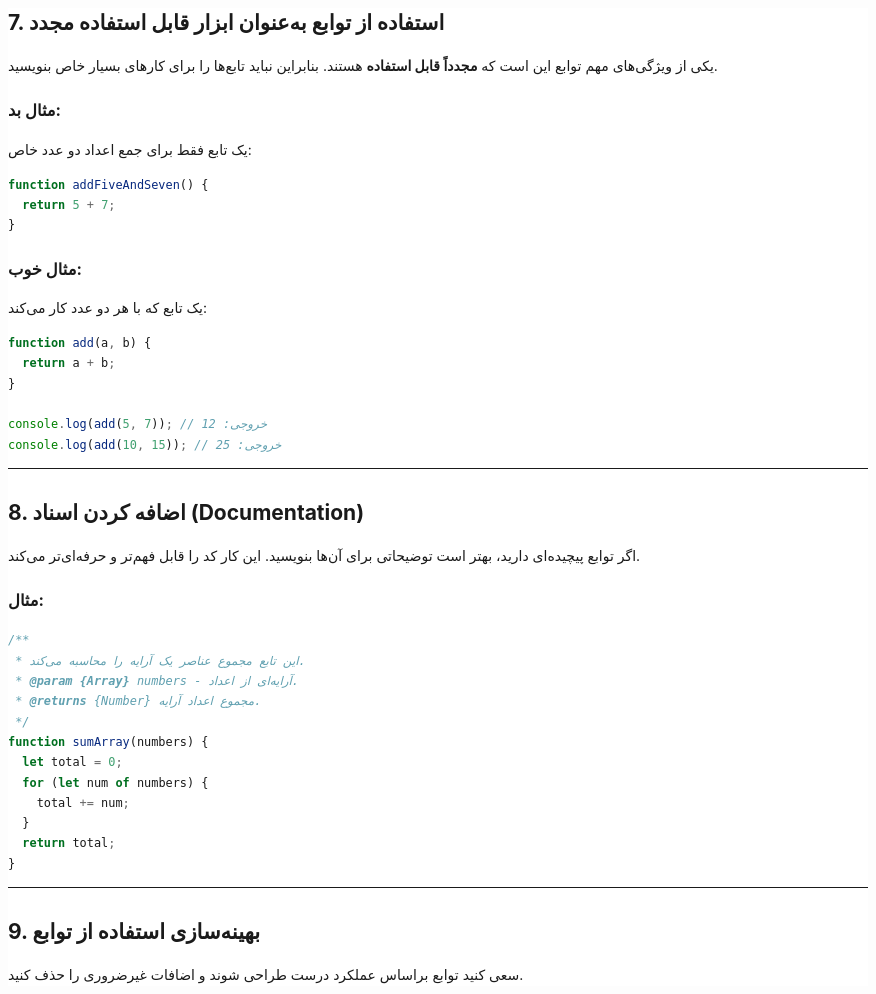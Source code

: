 
## **7. استفاده از توابع به‌عنوان ابزار قابل استفاده مجدد**
یکی از ویژگی‌های مهم توابع این است که **مجدداً قابل استفاده** هستند. بنابراین نباید تابع‌ها را برای کارهای بسیار خاص بنویسید.

### **مثال بد:**
یک تابع فقط برای جمع اعداد دو عدد خاص:
```javascript
function addFiveAndSeven() {
  return 5 + 7;
}
```

### **مثال خوب:**
یک تابع که با هر دو عدد کار می‌کند:
```javascript
function add(a, b) {
  return a + b;
}

console.log(add(5, 7)); // خروجی: 12
console.log(add(10, 15)); // خروجی: 25
```

---

## **8. اضافه کردن اسناد (Documentation)**
اگر توابع پیچیده‌ای دارید، بهتر است توضیحاتی برای آن‌ها بنویسید. این کار کد را قابل فهم‌تر و حرفه‌ای‌تر می‌کند.

### **مثال:**
```javascript
/**
 * این تابع مجموع عناصر یک آرایه را محاسبه می‌کند.
 * @param {Array} numbers - آرایه‌ای از اعداد.
 * @returns {Number} مجموع اعداد آرایه.
 */
function sumArray(numbers) {
  let total = 0;
  for (let num of numbers) {
    total += num;
  }
  return total;
}
```

---

## **9. بهینه‌سازی استفاده از توابع**
سعی کنید توابع براساس عملکرد درست طراحی شوند و اضافات غیرضروری را حذف کنید.
